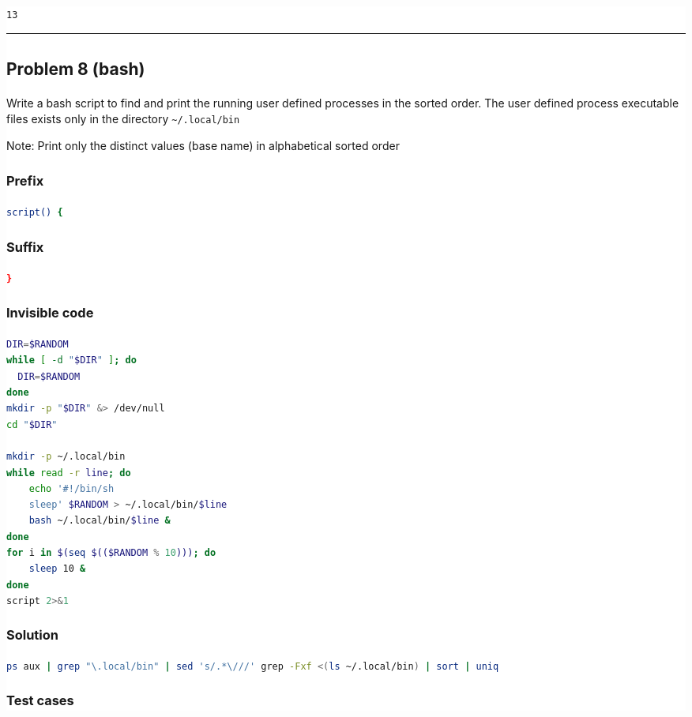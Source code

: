```text
13
```

---

## Problem 8 (bash)

Write a bash script to find and print the running user defined processes in the sorted order. The user defined process executable files exists only in the directory `~/.local/bin`

Note: Print only the distinct values (base name) in alphabetical sorted order

### Prefix

```bash
script() {
```

### Suffix

```bash
}
```

### Invisible code

```bash
DIR=$RANDOM
while [ -d "$DIR" ]; do
  DIR=$RANDOM
done
mkdir -p "$DIR" &> /dev/null
cd "$DIR"

mkdir -p ~/.local/bin
while read -r line; do
    echo '#!/bin/sh
    sleep' $RANDOM > ~/.local/bin/$line
    bash ~/.local/bin/$line &
done
for i in $(seq $(($RANDOM % 10))); do
    sleep 10 &
done
script 2>&1
```

### Solution

```bash
ps aux | grep "\.local/bin" | sed 's/.*\///' grep -Fxf <(ls ~/.local/bin) | sort | uniq
```

### Test cases
